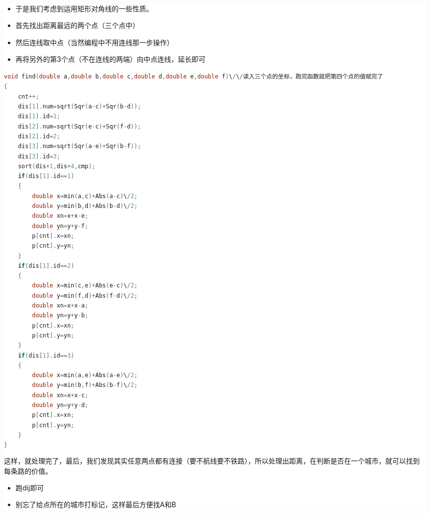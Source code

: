 - 于是我们考虑到运用矩形对角线的一些性质。

- 首先找出距离最远的两个点（三个点中）

- 然后连线取中点（当然编程中不用连线那一步操作）

- 再将另外的第3个点（不在连线的两端）向中点连线，延长即可

```cpp
void find(double a,double b,double c,double d,double e,double f)\/\/读入三个点的坐标，跑完函数就把第四个点的值赋完了
{
	cnt++;
	dis[1].num=sqrt(Sqr(a-c)+Sqr(b-d)); 
	dis[1].id=1;
	dis[2].num=sqrt(Sqr(e-c)+Sqr(f-d)); 
	dis[2].id=2;
	dis[3].num=sqrt(Sqr(a-e)+Sqr(b-f));
	dis[3].id=3;
	sort(dis+1,dis+4,cmp);
	if(dis[1].id==1)
	{
		double x=min(a,c)+Abs(a-c)\/2;
		double y=min(b,d)+Abs(b-d)\/2;
		double xn=x+x-e;
		double yn=y+y-f;
		p[cnt].x=xn;
		p[cnt].y=yn;
	}
	if(dis[1].id==2)
	{
		double x=min(c,e)+Abs(e-c)\/2;
		double y=min(f,d)+Abs(f-d)\/2;
		double xn=x+x-a;
		double yn=y+y-b;
		p[cnt].x=xn;
		p[cnt].y=yn;
	}
	if(dis[1].id==3)
	{
		double x=min(a,e)+Abs(a-e)\/2;
		double y=min(b,f)+Abs(b-f)\/2;
		double xn=x+x-c;
		double yn=y+y-d;
		p[cnt].x=xn;
		p[cnt].y=yn;
	}
}
```

这样，就处理完了，最后，我们发现其实任意两点都有连接（要不航线要不铁路），所以处理出距离，在判断是否在一个城市，就可以找到每条路的价值。

- 跑dij即可


- 别忘了给点所在的城市打标记，这样最后方便找A和B
